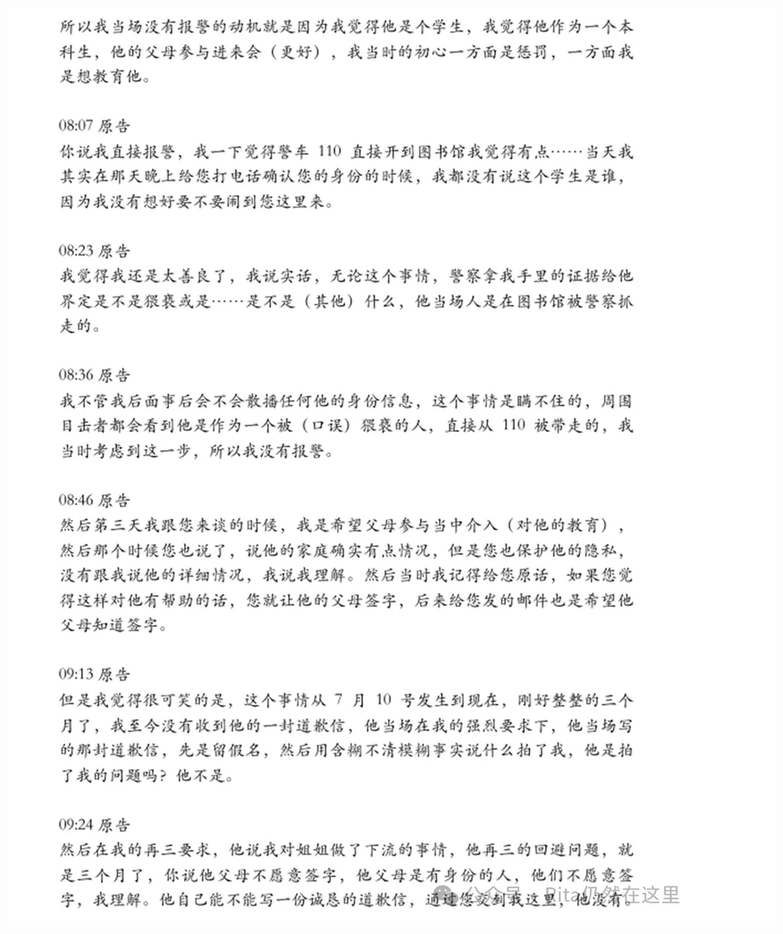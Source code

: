 ![](https://github.com/homelesszhaodi/homelesszhaodi.github.io/raw/refs/heads/main/source/Weixin%20Official%20accounts/Rita/2025_08_04/10.webp)
